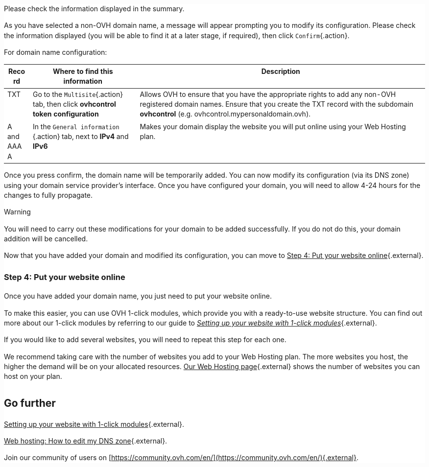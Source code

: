Please check the information displayed in the summary.

As you have selected a non-OVH domain name, a message will appear prompting you to modify its configuration. Please check the information displayed (you will be able to find it at a later stage, if required), then click `Confirm`{.action}.

For domain name configuration:

|Record|Where to find this information|Description|
|---|---|---|
|TXT|Go to the `Multisite`{.action} tab, then click **ovhcontrol token configuration**|Allows OVH to ensure that you have the appropriate rights to add any non-OVH registered domain names. Ensure that you create the TXT record with the subdomain **ovhcontrol** (e.g. ovhcontrol.mypersonaldomain.ovh).|
|A and AAAA|In the `General information`{.action} tab, next to **IPv4** and **IPv6**|Makes your domain display the website you will put online using your Web Hosting plan.|

Once you press confirm, the domain name will be temporarily added. You can now modify its configuration (via its DNS zone) using your domain service provider’s interface. Once you have configured your domain, you will need to allow 4-24 hours for the changes to fully propagate.

> [!warning]
>
> You will need to carry out these modifications for your domain to be added successfully. If you do not do this, your domain addition will be cancelled.
>

Now that you have added your domain and modified its configuration, you can move to [Step 4: Put your website online](https://docs.ovh.com/lt/hosting/multisites-configuring-multiple-websites/#step-4-put-your-website-online){.external}.

### Step 4: Put your website online

Once you have added your domain name, you just need to put your website online.

To make this easier, you can use OVH 1-click modules, which provide you with a ready-to-use website structure. You can find out more about our 1-click modules by referring to our guide to [*Setting up your website with 1-click modules*](https://docs.ovh.com/lt/hosting/svetainiu_talpinimas_moduliu_diegimas_i_talpinimo_plana/){.external}.

If you would like to add several websites, you will need to repeat this step for each one.

We recommend taking care with the number of websites you add to your Web Hosting plan. The more websites you host, the higher the demand will be on your allocated resources. [Our Web Hosting page](https://www.ovh.lt/svetainiu-talpinimas/){.external} shows the number of websites you can host on your plan.

## Go further

[Setting up your website with 1-click modules](https://docs.ovh.com/lt/hosting/svetainiu_talpinimas_moduliu_diegimas_i_talpinimo_plana/){.external}.

[Web hosting: How to edit my DNS zone](https://docs.ovh.com/lt/domains/svetainiu_talpinimas_kaip_redaguoti_dns_zona/){.external}.

Join our community of users on [https://community.ovh.com/en/](https://community.ovh.com/en/){.external}.